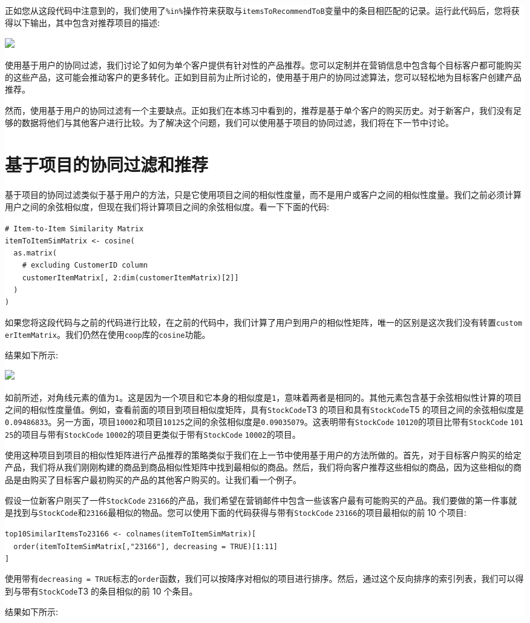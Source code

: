 正如您从这段代码中注意到的，我们使用了`%in%`操作符来获取与`itemsToRecommendToB`变量中的条目相匹配的记录。运行此代码后，您将获得以下输出，其中包含对推荐项目的描述:

![](assets/3401d7e1-77f1-4850-aef5-4dd15d258c58.png)

使用基于用户的协同过滤，我们讨论了如何为单个客户提供有针对性的产品推荐。您可以定制并在营销信息中包含每个目标客户都可能购买的这些产品，这可能会推动客户的更多转化。正如到目前为止所讨论的，使用基于用户的协同过滤算法，您可以轻松地为目标客户创建产品推荐。

然而，使用基于用户的协同过滤有一个主要缺点。正如我们在本练习中看到的，推荐是基于单个客户的购买历史。对于新客户，我们没有足够的数据将他们与其他客户进行比较。为了解决这个问题，我们可以使用基于项目的协同过滤，我们将在下一节中讨论。

<title>Item-based collaborative filtering and recommendations</title> <link href="css/style.css" rel="stylesheet" type="text/css">  

# 基于项目的协同过滤和推荐

基于项目的协同过滤类似于基于用户的方法，只是它使用项目之间的相似性度量，而不是用户或客户之间的相似性度量。我们之前必须计算用户之间的余弦相似度，但现在我们将计算项目之间的余弦相似度。看一下下面的代码:

```
# Item-to-Item Similarity Matrix
itemToItemSimMatrix <- cosine(
  as.matrix(
    # excluding CustomerID column
    customerItemMatrix[, 2:dim(customerItemMatrix)[2]]
  )
)
```

如果您将这段代码与之前的代码进行比较，在之前的代码中，我们计算了用户到用户的相似性矩阵，唯一的区别是这次我们没有转置`customerItemMatrix`。我们仍然在使用`coop`库的`cosine`功能。

结果如下所示:

![](assets/b2de1e8a-a7af-4973-aaf5-e3371da48859.png)

如前所述，对角线元素的值为`1`。这是因为一个项目和它本身的相似度是`1`，意味着两者是相同的。其他元素包含基于余弦相似性计算的项目之间的相似性度量值。例如，查看前面的项目到项目相似度矩阵，具有`StockCode`T3 的项目和具有`StockCode`T5 的项目之间的余弦相似度是`0.09486833`。另一方面，项目`10002`和项目`10125`之间的余弦相似度是`0.09035079`。这表明带有`StockCode` `10120`的项目比带有`StockCode` `10125`的项目与带有`StockCode` `10002`的项目更类似于带有`StockCode` `10002`的项目。

使用这种项目到项目的相似性矩阵进行产品推荐的策略类似于我们在上一节中使用基于用户的方法所做的。首先，对于目标客户购买的给定产品，我们将从我们刚刚构建的商品到商品相似性矩阵中找到最相似的商品。然后，我们将向客户推荐这些相似的商品，因为这些相似的商品是由购买了目标客户最初购买的产品的其他客户购买的。让我们看一个例子。

假设一位新客户刚买了一件`StockCode` `23166`的产品，我们希望在营销邮件中包含一些该客户最有可能购买的产品。我们要做的第一件事就是找到与`StockCode`和`23166`最相似的物品。您可以使用下面的代码获得与带有`StockCode` `23166`的项目最相似的前 10 个项目:

```
top10SimilarItemsTo23166 <- colnames(itemToItemSimMatrix)[
  order(itemToItemSimMatrix[,"23166"], decreasing = TRUE)[1:11]
]
```

使用带有`decreasing = TRUE`标志的`order`函数，我们可以按降序对相似的项目进行排序。然后，通过这个反向排序的索引列表，我们可以得到与带有`StockCode`T3 的条目相似的前 10 个条目。

结果如下所示:
